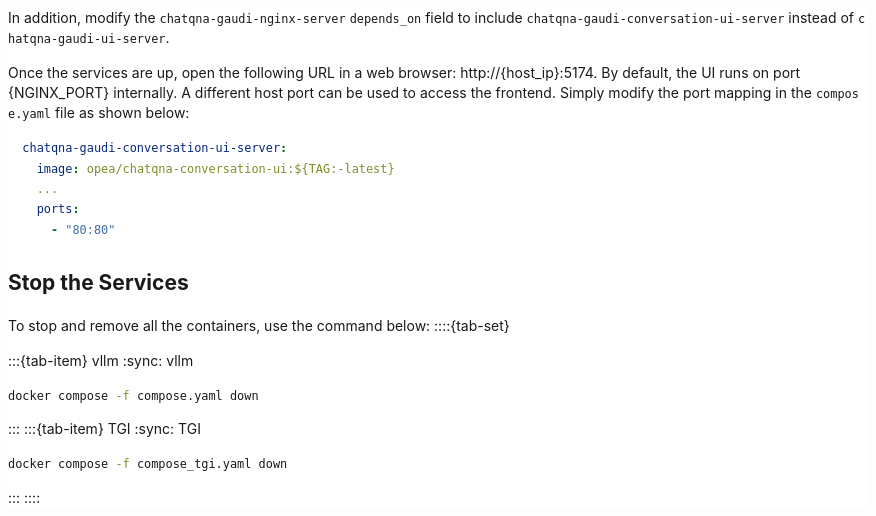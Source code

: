 In addition, modify the `chatqna-gaudi-nginx-server` `depends_on` field to include `chatqna-gaudi-conversation-ui-server` instead of `chatqna-gaudi-ui-server`.

Once the services are up, open the following URL in a web browser: http://{host_ip}:5174. By default, the UI runs on port {NGINX_PORT} internally. A different host port can be used to access the frontend. Simply modify the port mapping in the `compose.yaml` file as shown below:
```yaml
  chatqna-gaudi-conversation-ui-server:
    image: opea/chatqna-conversation-ui:${TAG:-latest}
    ...
    ports:
      - "80:80"
```

## Stop the Services

To stop and remove all the containers, use the command below:
::::{tab-set}

:::{tab-item} vllm
:sync: vllm

```bash
docker compose -f compose.yaml down
```
:::
:::{tab-item} TGI
:sync: TGI

```bash
docker compose -f compose_tgi.yaml down
```
:::
::::
